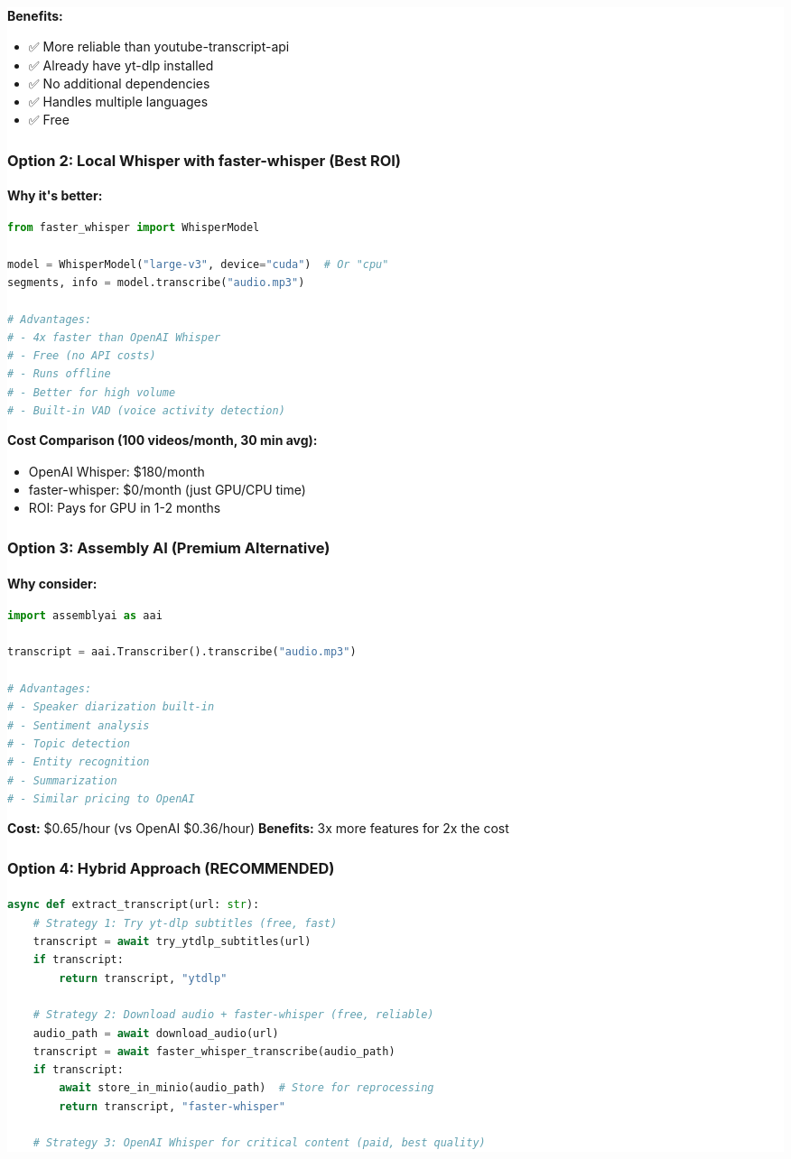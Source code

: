 **Benefits:**
- ✅ More reliable than youtube-transcript-api
- ✅ Already have yt-dlp installed
- ✅ No additional dependencies
- ✅ Handles multiple languages
- ✅ Free

### Option 2: Local Whisper with faster-whisper (Best ROI)

**Why it's better:**
```python
from faster_whisper import WhisperModel

model = WhisperModel("large-v3", device="cuda")  # Or "cpu"
segments, info = model.transcribe("audio.mp3")

# Advantages:
# - 4x faster than OpenAI Whisper
# - Free (no API costs)
# - Runs offline
# - Better for high volume
# - Built-in VAD (voice activity detection)
```

**Cost Comparison (100 videos/month, 30 min avg):**
- OpenAI Whisper: $180/month
- faster-whisper: $0/month (just GPU/CPU time)
- ROI: Pays for GPU in 1-2 months

### Option 3: Assembly AI (Premium Alternative)

**Why consider:**
```python
import assemblyai as aai

transcript = aai.Transcriber().transcribe("audio.mp3")

# Advantages:
# - Speaker diarization built-in
# - Sentiment analysis
# - Topic detection
# - Entity recognition
# - Summarization
# - Similar pricing to OpenAI
```

**Cost:** $0.65/hour (vs OpenAI $0.36/hour)
**Benefits:** 3x more features for 2x the cost

### Option 4: Hybrid Approach (RECOMMENDED)

```python
async def extract_transcript(url: str):
    # Strategy 1: Try yt-dlp subtitles (free, fast)
    transcript = await try_ytdlp_subtitles(url)
    if transcript:
        return transcript, "ytdlp"
    
    # Strategy 2: Download audio + faster-whisper (free, reliable)
    audio_path = await download_audio(url)
    transcript = await faster_whisper_transcribe(audio_path)
    if transcript:
        await store_in_minio(audio_path)  # Store for reprocessing
        return transcript, "faster-whisper"
    
    # Strategy 3: OpenAI Whisper for critical content (paid, best quality)
```